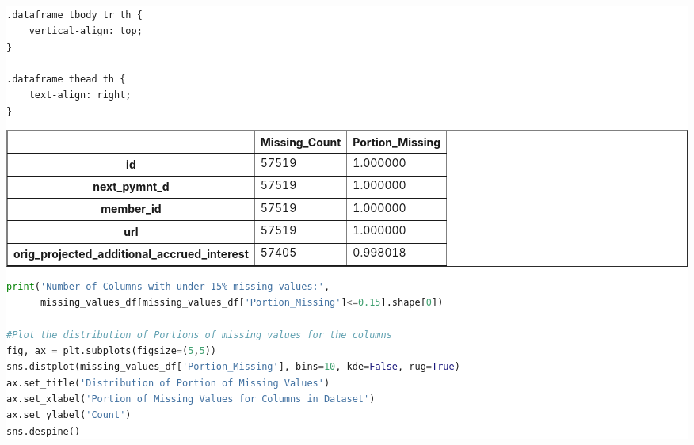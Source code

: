     .dataframe tbody tr th {
        vertical-align: top;
    }

    .dataframe thead th {
        text-align: right;
    }
</style>
<table border="1" class="dataframe">
  <thead>
    <tr style="text-align: right;">
      <th></th>
      <th>Missing_Count</th>
      <th>Portion_Missing</th>
    </tr>
  </thead>
  <tbody>
    <tr>
      <th>id</th>
      <td>57519</td>
      <td>1.000000</td>
    </tr>
    <tr>
      <th>next_pymnt_d</th>
      <td>57519</td>
      <td>1.000000</td>
    </tr>
    <tr>
      <th>member_id</th>
      <td>57519</td>
      <td>1.000000</td>
    </tr>
    <tr>
      <th>url</th>
      <td>57519</td>
      <td>1.000000</td>
    </tr>
    <tr>
      <th>orig_projected_additional_accrued_interest</th>
      <td>57405</td>
      <td>0.998018</td>
    </tr>
  </tbody>
</table>
</div>





```python
print('Number of Columns with under 15% missing values:',
      missing_values_df[missing_values_df['Portion_Missing']<=0.15].shape[0])

#Plot the distribution of Portions of missing values for the columns
fig, ax = plt.subplots(figsize=(5,5))
sns.distplot(missing_values_df['Portion_Missing'], bins=10, kde=False, rug=True)
ax.set_title('Distribution of Portion of Missing Values')
ax.set_xlabel('Portion of Missing Values for Columns in Dataset')
ax.set_ylabel('Count')
sns.despine()
```
